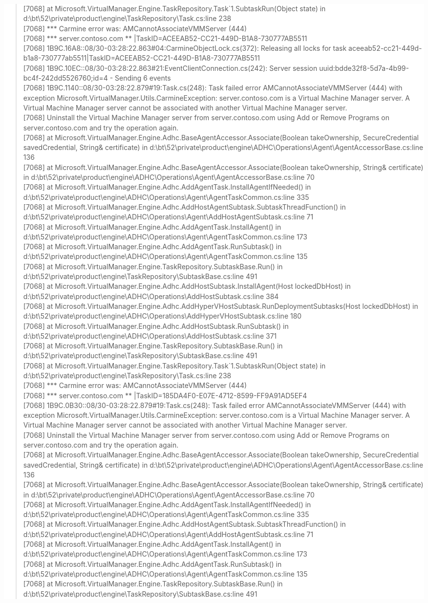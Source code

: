 > [7068]    at Microsoft.VirtualManager.Engine.TaskRepository.Task\`1.SubtaskRun(Object state) in d:\bt\52\private\product\engine\TaskRepository\Task.cs:line 238  
> [7068] *** Carmine error was: AMCannotAssociateVMMServer (444)  
> [7068] *** server.contoso.com ** |TaskID=ACEEAB52-CC21-449D-B1A8-730777AB5511  
> [7068] 1B9C.16A8::08/30-03:28:22.863#04:CarmineObjectLock.cs(372): Releasing all locks for task aceeab52-cc21-449d-b1a8-730777ab5511|TaskID=ACEEAB52-CC21-449D-B1A8-730777AB5511  
> [7068] 1B9C.10EC::08/30-03:28:22.863#21:EventClientConnection.cs(242): Server session uuid:bdde32f8-5d7a-4b99-bc4f-242dd5526760;id=4 - Sending 6 events  
> [7068] 1B9C.1140::08/30-03:28:22.879#19:Task.cs(248): Task failed error AMCannotAssociateVMMServer (444) with exception Microsoft.VirtualManager.Utils.CarmineException: server.contoso.com is a Virtual Machine Manager server. A Virtual Machine Manager server cannot be associated with another Virtual Machine Manager server.  
> [7068] Uninstall the Virtual Machine Manager server from server.contoso.com using Add or Remove Programs on server.contoso.com and try the operation again.  
> [7068]    at Microsoft.VirtualManager.Engine.Adhc.BaseAgentAccessor.Associate(Boolean takeOwnership, SecureCredential savedCredential, String& certificate) in d:\bt\52\private\product\engine\ADHC\Operations\Agent\AgentAccessorBase.cs:line 136  
> [7068]    at Microsoft.VirtualManager.Engine.Adhc.BaseAgentAccessor.Associate(Boolean takeOwnership, String& certificate) in d:\bt\52\private\product\engine\ADHC\Operations\Agent\AgentAccessorBase.cs:line 70  
> [7068]    at Microsoft.VirtualManager.Engine.Adhc.AddAgentTask.InstallAgentIfNeeded() in d:\bt\52\private\product\engine\ADHC\Operations\Agent\AgentTaskCommon.cs:line 335  
> [7068]    at Microsoft.VirtualManager.Engine.Adhc.AddHostAgentSubtask.SubtaskThreadFunction() in d:\bt\52\private\product\engine\ADHC\Operations\Agent\AddHostAgentSubtask.cs:line 71  
> [7068]    at Microsoft.VirtualManager.Engine.Adhc.AddAgentTask.InstallAgent() in d:\bt\52\private\product\engine\ADHC\Operations\Agent\AgentTaskCommon.cs:line 173  
> [7068]    at Microsoft.VirtualManager.Engine.Adhc.AddAgentTask.RunSubtask() in d:\bt\52\private\product\engine\ADHC\Operations\Agent\AgentTaskCommon.cs:line 135  
> [7068]    at Microsoft.VirtualManager.Engine.TaskRepository.SubtaskBase.Run() in d:\bt\52\private\product\engine\TaskRepository\SubtaskBase.cs:line 491  
> [7068]    at Microsoft.VirtualManager.Engine.Adhc.AddHostSubtask.InstallAgent(Host lockedDbHost) in d:\bt\52\private\product\engine\ADHC\Operations\AddHostSubtask.cs:line 384  
> [7068]    at Microsoft.VirtualManager.Engine.Adhc.AddHyperVHostSubtask.RunDeploymentSubtasks(Host lockedDbHost) in d:\bt\52\private\product\engine\ADHC\Operations\AddHyperVHostSubtask.cs:line 180  
> [7068]    at Microsoft.VirtualManager.Engine.Adhc.AddHostSubtask.RunSubtask() in d:\bt\52\private\product\engine\ADHC\Operations\AddHostSubtask.cs:line 371  
> [7068]    at Microsoft.VirtualManager.Engine.TaskRepository.SubtaskBase.Run() in d:\bt\52\private\product\engine\TaskRepository\SubtaskBase.cs:line 491  
> [7068]    at Microsoft.VirtualManager.Engine.TaskRepository.Task\`1.SubtaskRun(Object state) in d:\bt\52\private\product\engine\TaskRepository\Task.cs:line 238  
> [7068] *** Carmine error was: AMCannotAssociateVMMServer (444)  
> [7068] *** server.contoso.com ** |TaskID=185DA4F0-E07E-4712-8599-FF9A91AD5EF4  
> [7068] 1B9C.0B30::08/30-03:28:22.879#19:Task.cs(248): Task failed error AMCannotAssociateVMMServer (444) with exception Microsoft.VirtualManager.Utils.CarmineException: server.contoso.com is a Virtual Machine Manager server. A Virtual Machine Manager server cannot be associated with another Virtual Machine Manager server.  
> [7068] Uninstall the Virtual Machine Manager server from server.contoso.com using Add or Remove Programs on server.contoso.com and try the operation again.  
> [7068]    at Microsoft.VirtualManager.Engine.Adhc.BaseAgentAccessor.Associate(Boolean takeOwnership, SecureCredential savedCredential, String& certificate) in d:\bt\52\private\product\engine\ADHC\Operations\Agent\AgentAccessorBase.cs:line 136  
> [7068]    at Microsoft.VirtualManager.Engine.Adhc.BaseAgentAccessor.Associate(Boolean takeOwnership, String& certificate) in d:\bt\52\private\product\engine\ADHC\Operations\Agent\AgentAccessorBase.cs:line 70  
> [7068]    at Microsoft.VirtualManager.Engine.Adhc.AddAgentTask.InstallAgentIfNeeded() in d:\bt\52\private\product\engine\ADHC\Operations\Agent\AgentTaskCommon.cs:line 335  
> [7068]    at Microsoft.VirtualManager.Engine.Adhc.AddHostAgentSubtask.SubtaskThreadFunction() in d:\bt\52\private\product\engine\ADHC\Operations\Agent\AddHostAgentSubtask.cs:line 71  
> [7068]    at Microsoft.VirtualManager.Engine.Adhc.AddAgentTask.InstallAgent() in d:\bt\52\private\product\engine\ADHC\Operations\Agent\AgentTaskCommon.cs:line 173  
> [7068]    at Microsoft.VirtualManager.Engine.Adhc.AddAgentTask.RunSubtask() in d:\bt\52\private\product\engine\ADHC\Operations\Agent\AgentTaskCommon.cs:line 135  
> [7068]    at Microsoft.VirtualManager.Engine.TaskRepository.SubtaskBase.Run() in d:\bt\52\private\product\engine\TaskRepository\SubtaskBase.cs:line 491  